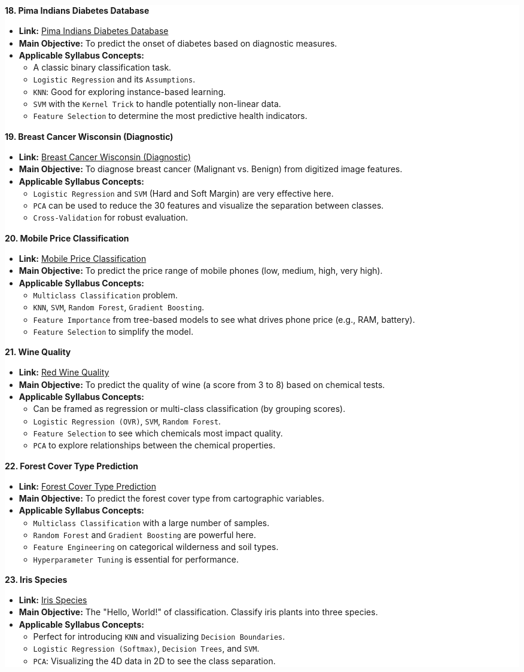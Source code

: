 **18. Pima Indians Diabetes Database**
*   **Link:** [Pima Indians Diabetes Database](https://www.kaggle.com/datasets/uciml/pima-indians-diabetes-database)
*   **Main Objective:** To predict the onset of diabetes based on diagnostic measures.
*   **Applicable Syllabus Concepts:**
    *   A classic binary classification task.
    *   `Logistic Regression` and its `Assumptions`.
    *   `KNN`: Good for exploring instance-based learning.
    *   `SVM` with the `Kernel Trick` to handle potentially non-linear data.
    *   `Feature Selection` to determine the most predictive health indicators.

**19. Breast Cancer Wisconsin (Diagnostic)**
*   **Link:** [Breast Cancer Wisconsin (Diagnostic)](https://www.kaggle.com/datasets/uciml/breast-cancer-wisconsin-data)
*   **Main Objective:** To diagnose breast cancer (Malignant vs. Benign) from digitized image features.
*   **Applicable Syllabus Concepts:**
    *   `Logistic Regression` and `SVM` (Hard and Soft Margin) are very effective here.
    *   `PCA` can be used to reduce the 30 features and visualize the separation between classes.
    *   `Cross-Validation` for robust evaluation.

**20. Mobile Price Classification**
*   **Link:** [Mobile Price Classification](https://www.kaggle.com/datasets/iabhishekofficial/mobile-price-classification)
*   **Main Objective:** To predict the price range of mobile phones (low, medium, high, very high).
*   **Applicable Syllabus Concepts:**
    *   `Multiclass Classification` problem.
    *   `KNN`, `SVM`, `Random Forest`, `Gradient Boosting`.
    *   `Feature Importance` from tree-based models to see what drives phone price (e.g., RAM, battery).
    *   `Feature Selection` to simplify the model.

**21. Wine Quality**
*   **Link:** [Red Wine Quality](https://www.kaggle.com/datasets/uciml/red-wine-quality-cortez-et-al-2009)
*   **Main Objective:** To predict the quality of wine (a score from 3 to 8) based on chemical tests.
*   **Applicable Syllabus Concepts:**
    *   Can be framed as regression or multi-class classification (by grouping scores).
    *   `Logistic Regression (OVR)`, `SVM`, `Random Forest`.
    *   `Feature Selection` to see which chemicals most impact quality.
    *   `PCA` to explore relationships between the chemical properties.

**22. Forest Cover Type Prediction**
*   **Link:** [Forest Cover Type Prediction](https://www.kaggle.com/c/forest-cover-type-prediction)
*   **Main Objective:** To predict the forest cover type from cartographic variables.
*   **Applicable Syllabus Concepts:**
    *   `Multiclass Classification` with a large number of samples.
    *   `Random Forest` and `Gradient Boosting` are powerful here.
    *   `Feature Engineering` on categorical wilderness and soil types.
    *   `Hyperparameter Tuning` is essential for performance.

**23. Iris Species**
*   **Link:** [Iris Species](https://www.kaggle.com/datasets/uciml/iris)
*   **Main Objective:** The "Hello, World!" of classification. Classify iris plants into three species.
*   **Applicable Syllabus Concepts:**
    *   Perfect for introducing `KNN` and visualizing `Decision Boundaries`.
    *   `Logistic Regression (Softmax)`, `Decision Trees`, and `SVM`.
    *   `PCA`: Visualizing the 4D data in 2D to see the class separation.
